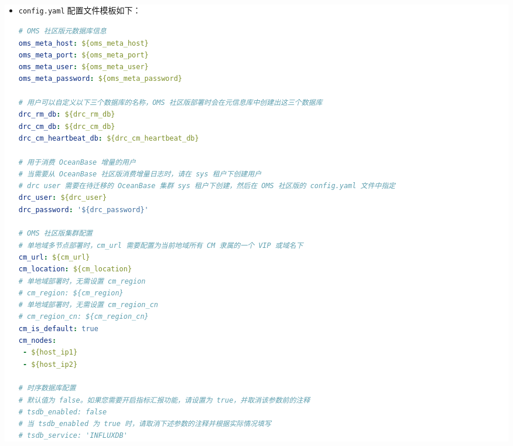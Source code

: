    * `config.yaml` 配置文件模板如下：

        ```yaml
        # OMS 社区版元数据库信息
        oms_meta_host: ${oms_meta_host}
        oms_meta_port: ${oms_meta_port}
        oms_meta_user: ${oms_meta_user}
        oms_meta_password: ${oms_meta_password}
     
        # 用户可以自定义以下三个数据库的名称，OMS 社区版部署时会在元信息库中创建出这三个数据库
        drc_rm_db: ${drc_rm_db}
        drc_cm_db: ${drc_cm_db}
        drc_cm_heartbeat_db: ${drc_cm_heartbeat_db}
     
        # 用于消费 OceanBase 增量的用户
        # 当需要从 OceanBase 社区版消费增量日志时，请在 sys 租户下创建用户
        # drc user 需要在待迁移的 OceanBase 集群 sys 租户下创建，然后在 OMS 社区版的 config.yaml 文件中指定
        drc_user: ${drc_user}
        drc_password: '${drc_password}'
     
        # OMS 社区版集群配置
        # 单地域多节点部署时，cm_url 需要配置为当前地域所有 CM 隶属的一个 VIP 或域名下
        cm_url: ${cm_url}
        cm_location: ${cm_location}
        # 单地域部署时，无需设置 cm_region
        # cm_region: ${cm_region}
        # 单地域部署时，无需设置 cm_region_cn
        # cm_region_cn: ${cm_region_cn}
        cm_is_default: true
        cm_nodes:
         - ${host_ip1}
         - ${host_ip2}
     
        # 时序数据库配置
        # 默认值为 false。如果您需要开启指标汇报功能，请设置为 true，并取消该参数前的注释
        # tsdb_enabled: false 
        # 当 tsdb_enabled 为 true 时，请取消下述参数的注释并根据实际情况填写
        # tsdb_service: 'INFLUXDB'